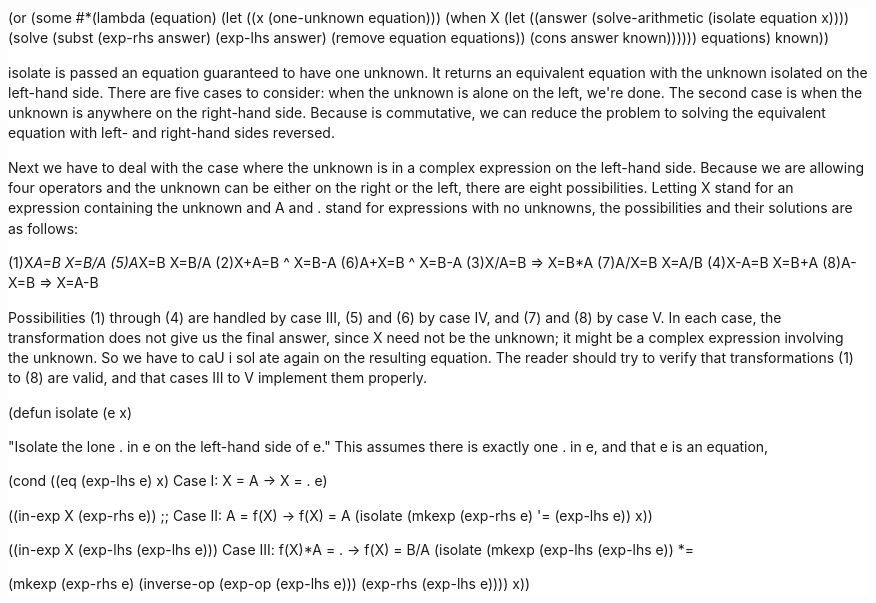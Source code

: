 (or (some #*(lambda (equation) 
(let ((x (one-unknown equation))) 
(when X 
(let ((answer (solve-arithmetic 
(isolate equation x)))) 
(solve (subst (exp-rhs answer) (exp-lhs answer) 
(remove equation equations)) 
(cons answer known)))))) 
equations) 
known)) 

isolate is passed an equation guaranteed to have one unknown. It returns an 
equivalent equation with the unknown isolated on the left-hand side. There are 
five cases to consider: when the unknown is alone on the left, we're done. The 
second case is when the unknown is anywhere on the right-hand side. Because 
is commutative, we can reduce the problem to solving the equivalent equation with 
left- and right-hand sides reversed. 

Next we have to deal with the case where the unknown is in a complex expression 
on the left-hand side. Because we are allowing four operators and the unknown can 
be either on the right or the left, there are eight possibilities. Letting X stand for 
an expression containing the unknown and A and . stand for expressions with no 
unknowns, the possibilities and their solutions are as follows: 

(1)X*A=B X=B/A (5)A*X=B X=B/A 
(2)X+A=B ^ X=B-A (6)A+X=B ^ X=B-A 
(3)X/A=B => X=B*A (7)A/X=B X=A/B 
(4)X-A=B X=B+A (8)A-X=B => X=A-B 

Possibilities (1) through (4) are handled by case III, (5) and (6) by case IV, and (7) 
and (8) by case V. In each case, the transformation does not give us the final answer, 
since X need not be the unknown; it might be a complex expression involving the 
unknown. So we have to caU i sol ate again on the resulting equation. The reader 
should try to verify that transformations (1) to (8) are valid, and that cases III to V 
implement them properly. 

<a id='page-227'></a>
(defun isolate (e x) 

"Isolate the lone . in e on the left-hand side of e." 
This assumes there is exactly one . in e, 
and that e is an equation, 

(cond ((eq (exp-lhs e) x) 
Case I: X = A -> X = . 
e) 

((in-exp X (exp-rhs e)) 
;; Case II: A = f(X) -> f(X) = A 
(isolate (mkexp (exp-rhs e) '= (exp-lhs e)) x)) 

((in-exp X (exp-lhs (exp-lhs e))) 
Case III: f(X)*A = . -> f(X) = B/A 
(isolate (mkexp (exp-lhs (exp-lhs e)) *= 

(mkexp (exp-rhs e) 
(inverse-op (exp-op (exp-lhs e))) 
(exp-rhs (exp-lhs e)))) x)) 
